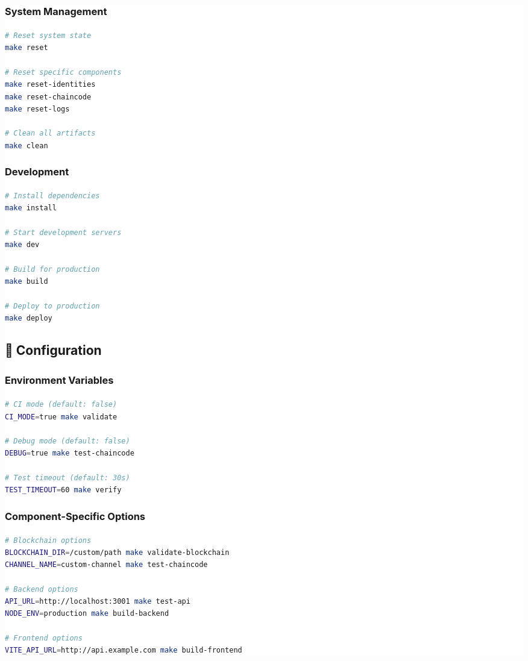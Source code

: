 ### System Management
```bash
# Reset system state
make reset

# Reset specific components
make reset-identities
make reset-chaincode
make reset-logs

# Clean all artifacts
make clean
```

### Development
```bash
# Install dependencies
make install

# Start development servers
make dev

# Build for production
make build

# Deploy to production
make deploy
```

## 🔧 Configuration

### Environment Variables
```bash
# CI mode (default: false)
CI_MODE=true make validate

# Debug mode (default: false)
DEBUG=true make test-chaincode

# Test timeout (default: 30s)
TEST_TIMEOUT=60 make verify
```

### Component-Specific Options
```bash
# Blockchain options
BLOCKCHAIN_DIR=/custom/path make validate-blockchain
CHANNEL_NAME=custom-channel make test-chaincode

# Backend options
API_URL=http://localhost:3001 make test-api
NODE_ENV=production make build-backend

# Frontend options
VITE_API_URL=http://api.example.com make build-frontend
```
